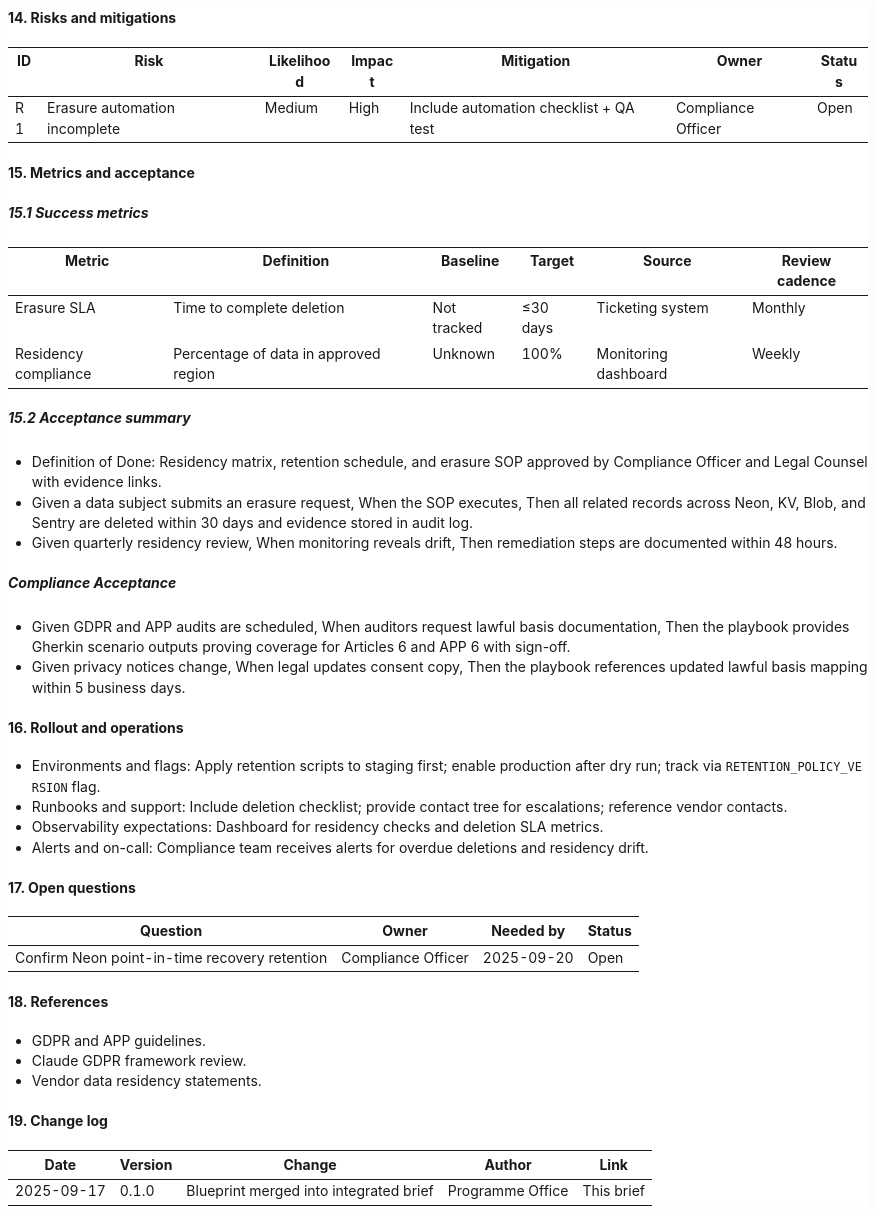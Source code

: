 #### 14. Risks and mitigations
| ID | Risk | Likelihood | Impact | Mitigation | Owner | Status |
|----|------|------------|--------|------------|-------|--------|
| R1 | Erasure automation incomplete | Medium | High | Include automation checklist + QA test | Compliance Officer | Open |

#### 15. Metrics and acceptance
##### 15.1 Success metrics
| Metric | Definition | Baseline | Target | Source | Review cadence |
|--------|------------|----------|--------|--------|----------------|
| Erasure SLA | Time to complete deletion | Not tracked | ≤30 days | Ticketing system | Monthly |
| Residency compliance | Percentage of data in approved region | Unknown | 100% | Monitoring dashboard | Weekly |

##### 15.2 Acceptance summary
- Definition of Done: Residency matrix, retention schedule, and erasure SOP approved by Compliance Officer and Legal Counsel with evidence links.
- Given a data subject submits an erasure request, When the SOP executes, Then all related records across Neon, KV, Blob, and Sentry are deleted within 30 days and evidence stored in audit log.
- Given quarterly residency review, When monitoring reveals drift, Then remediation steps are documented within 48 hours.

##### Compliance Acceptance
- Given GDPR and APP audits are scheduled, When auditors request lawful basis documentation, Then the playbook provides Gherkin scenario outputs proving coverage for Articles 6 and APP 6 with sign-off.
- Given privacy notices change, When legal updates consent copy, Then the playbook references updated lawful basis mapping within 5 business days.

#### 16. Rollout and operations
- Environments and flags: Apply retention scripts to staging first; enable production after dry run; track via `RETENTION_POLICY_VERSION` flag.
- Runbooks and support: Include deletion checklist; provide contact tree for escalations; reference vendor contacts.
- Observability expectations: Dashboard for residency checks and deletion SLA metrics.
- Alerts and on-call: Compliance team receives alerts for overdue deletions and residency drift.

#### 17. Open questions
| Question | Owner | Needed by | Status |
|----------|-------|-----------|--------|
| Confirm Neon point-in-time recovery retention | Compliance Officer | 2025-09-20 | Open |

#### 18. References
- GDPR and APP guidelines.
- Claude GDPR framework review.
- Vendor data residency statements.

#### 19. Change log
| Date | Version | Change | Author | Link |
|------|---------|--------|--------|------|
| 2025-09-17 | 0.1.0 | Blueprint merged into integrated brief | Programme Office | This brief |
